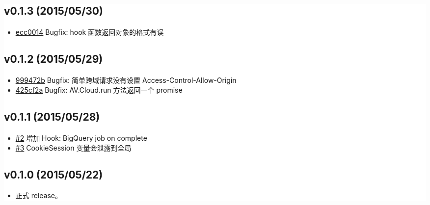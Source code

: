 ## v0.1.3 (2015/05/30)

* [ecc0014](https://github.com/leancloud/leanengine-node-sdk/commit/ecc0014a68c313f62fe11d395cf556acd5fbebf6) Bugfix: hook 函数返回对象的格式有误

## v0.1.2 (2015/05/29)

* [999472b](https://github.com/leancloud/leanengine-node-sdk/commit/999472b8220c534ab96ac77406056e898ff4dcde) Bugfix: 简单跨域请求没有设置 Access-Control-Allow-Origin
* [425cf2a](https://github.com/leancloud/leanengine-node-sdk/commit/425cf2a4669f1de1a1cf66304ac9180ce21a43b9) Bugfix: AV.Cloud.run 方法返回一个 promise

## v0.1.1 (2015/05/28)

* [#2](https://github.com/leancloud/leanengine-node-sdk/pull/2) 增加 Hook: BigQuery job on complete
* [#3](https://github.com/leancloud/leanengine-node-sdk/pull/3) CookieSession 变量会泄露到全局

## v0.1.0 (2015/05/22)

* 正式 release。
